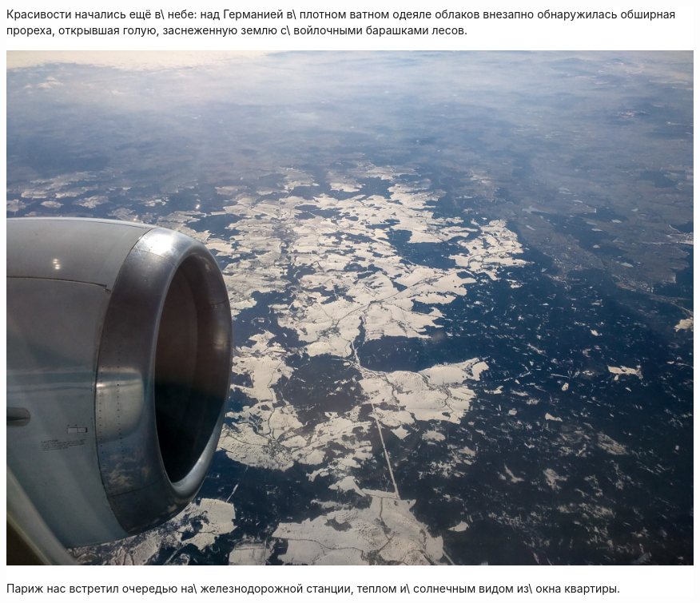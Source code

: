 

Красивости начались ещё в\ небе: над Германией в\ плотном ватном одеяле облаков внезапно обнаружилась обширная прореха,
открывшая голую, заснеженную землю с\ войлочными барашками лесов.

![](/images/travel/2015-02-paris/in-the-sky.jpg)

Париж нас встретил очередью на\ железнодорожной станции, теплом и\ солнечным видом из\ окна квартиры.
